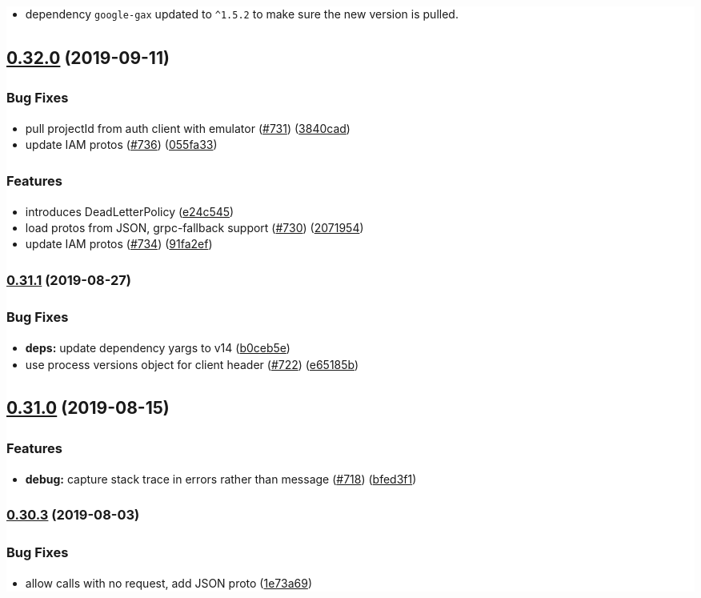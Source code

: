 * dependency `google-gax` updated to `^1.5.2` to make sure the new version is pulled.

## [0.32.0](https://www.github.com/googleapis/nodejs-pubsub/compare/v0.31.1...v0.32.0) (2019-09-11)


### Bug Fixes

* pull projectId from auth client with emulator ([#731](https://www.github.com/googleapis/nodejs-pubsub/issues/731)) ([3840cad](https://www.github.com/googleapis/nodejs-pubsub/commit/3840cad))
* update IAM protos ([#736](https://www.github.com/googleapis/nodejs-pubsub/issues/736)) ([055fa33](https://www.github.com/googleapis/nodejs-pubsub/commit/055fa33))


### Features

* introduces DeadLetterPolicy ([e24c545](https://www.github.com/googleapis/nodejs-pubsub/commit/e24c545))
* load protos from JSON, grpc-fallback support ([#730](https://www.github.com/googleapis/nodejs-pubsub/issues/730)) ([2071954](https://www.github.com/googleapis/nodejs-pubsub/commit/2071954))
* update IAM protos ([#734](https://www.github.com/googleapis/nodejs-pubsub/issues/734)) ([91fa2ef](https://www.github.com/googleapis/nodejs-pubsub/commit/91fa2ef))

### [0.31.1](https://www.github.com/googleapis/nodejs-pubsub/compare/v0.31.0...v0.31.1) (2019-08-27)


### Bug Fixes

* **deps:** update dependency yargs to v14 ([b0ceb5e](https://www.github.com/googleapis/nodejs-pubsub/commit/b0ceb5e))
* use process versions object for client header ([#722](https://www.github.com/googleapis/nodejs-pubsub/issues/722)) ([e65185b](https://www.github.com/googleapis/nodejs-pubsub/commit/e65185b))

## [0.31.0](https://www.github.com/googleapis/nodejs-pubsub/compare/v0.30.3...v0.31.0) (2019-08-15)


### Features

* **debug:** capture stack trace in errors rather than message ([#718](https://www.github.com/googleapis/nodejs-pubsub/issues/718)) ([bfed3f1](https://www.github.com/googleapis/nodejs-pubsub/commit/bfed3f1))

### [0.30.3](https://www.github.com/googleapis/nodejs-pubsub/compare/v0.30.2...v0.30.3) (2019-08-03)


### Bug Fixes

* allow calls with no request, add JSON proto ([1e73a69](https://www.github.com/googleapis/nodejs-pubsub/commit/1e73a69))
